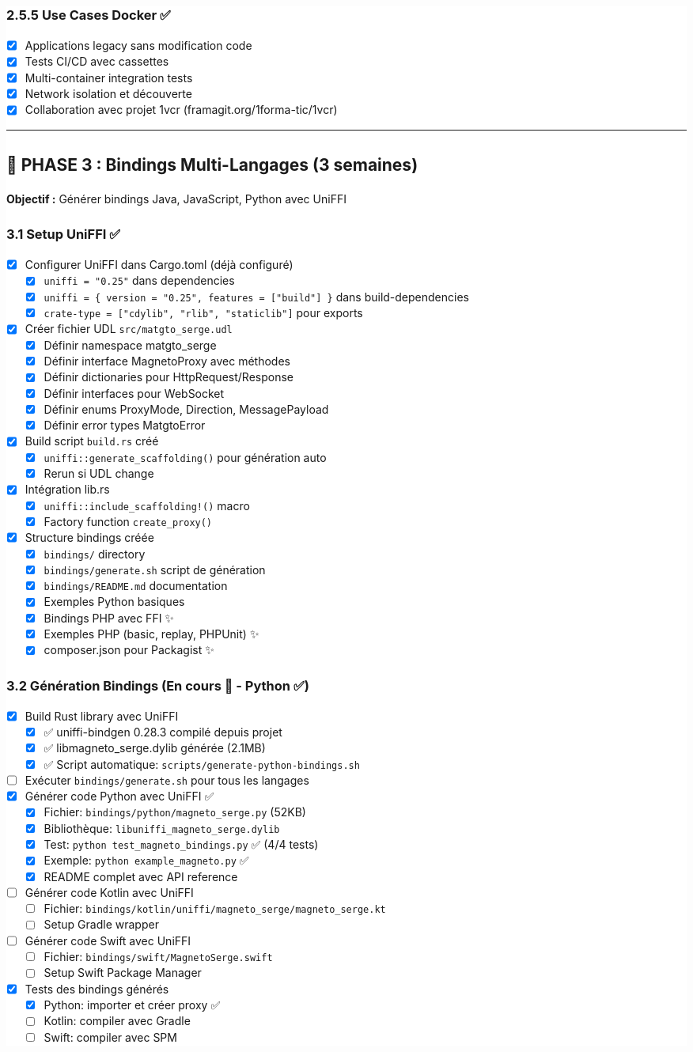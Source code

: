 ### 2.5.5 Use Cases Docker ✅
- [x] Applications legacy sans modification code
- [x] Tests CI/CD avec cassettes
- [x] Multi-container integration tests
- [x] Network isolation et découverte
- [x] Collaboration avec projet 1vcr (framagit.org/1forma-tic/1vcr)

---

## 🔗 PHASE 3 : Bindings Multi-Langages (3 semaines)

**Objectif :** Générer bindings Java, JavaScript, Python avec UniFFI

### 3.1 Setup UniFFI ✅
- [x] Configurer UniFFI dans Cargo.toml (déjà configuré)
  - [x] `uniffi = "0.25"` dans dependencies
  - [x] `uniffi = { version = "0.25", features = ["build"] }` dans build-dependencies
  - [x] `crate-type = ["cdylib", "rlib", "staticlib"]` pour exports
- [x] Créer fichier UDL `src/matgto_serge.udl`
  - [x] Définir namespace matgto_serge
  - [x] Définir interface MagnetoProxy avec méthodes
  - [x] Définir dictionaries pour HttpRequest/Response
  - [x] Définir interfaces pour WebSocket
  - [x] Définir enums ProxyMode, Direction, MessagePayload
  - [x] Définir error types MatgtoError
- [x] Build script `build.rs` créé
  - [x] `uniffi::generate_scaffolding()` pour génération auto
  - [x] Rerun si UDL change
- [x] Intégration lib.rs
  - [x] `uniffi::include_scaffolding!()` macro
  - [x] Factory function `create_proxy()`
- [x] Structure bindings créée
  - [x] `bindings/` directory
  - [x] `bindings/generate.sh` script de génération
  - [x] `bindings/README.md` documentation
  - [x] Exemples Python basiques
  - [x] Bindings PHP avec FFI ✨
  - [x] Exemples PHP (basic, replay, PHPUnit) ✨
  - [x] composer.json pour Packagist ✨

### 3.2 Génération Bindings (En cours 🔄 - Python ✅)
- [x] Build Rust library avec UniFFI
  - [x] ✅ uniffi-bindgen 0.28.3 compilé depuis projet
  - [x] ✅ libmagneto_serge.dylib générée (2.1MB)
  - [x] ✅ Script automatique: `scripts/generate-python-bindings.sh`
- [ ] Exécuter `bindings/generate.sh` pour tous les langages
- [x] Générer code Python avec UniFFI ✅
  - [x] Fichier: `bindings/python/magneto_serge.py` (52KB)
  - [x] Bibliothèque: `libuniffi_magneto_serge.dylib`
  - [x] Test: `python test_magneto_bindings.py` ✅ (4/4 tests)
  - [x] Exemple: `python example_magneto.py` ✅
  - [x] README complet avec API reference
- [ ] Générer code Kotlin avec UniFFI
  - [ ] Fichier: `bindings/kotlin/uniffi/magneto_serge/magneto_serge.kt`
  - [ ] Setup Gradle wrapper
- [ ] Générer code Swift avec UniFFI
  - [ ] Fichier: `bindings/swift/MagnetoSerge.swift`
  - [ ] Setup Swift Package Manager
- [x] Tests des bindings générés
  - [x] Python: importer et créer proxy ✅
  - [ ] Kotlin: compiler avec Gradle
  - [ ] Swift: compiler avec SPM